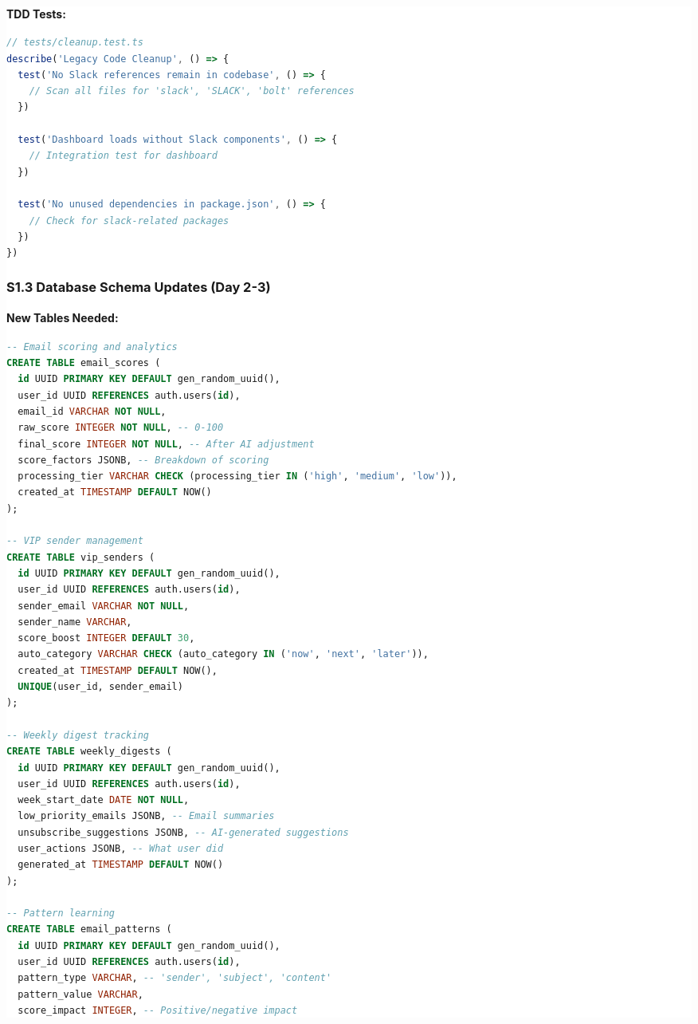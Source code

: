 **TDD Tests:**
```typescript
// tests/cleanup.test.ts
describe('Legacy Code Cleanup', () => {
  test('No Slack references remain in codebase', () => {
    // Scan all files for 'slack', 'SLACK', 'bolt' references
  })

  test('Dashboard loads without Slack components', () => {
    // Integration test for dashboard
  })

  test('No unused dependencies in package.json', () => {
    // Check for slack-related packages
  })
})
```

### **S1.3 Database Schema Updates** (Day 2-3)
**New Tables Needed:**

```sql
-- Email scoring and analytics
CREATE TABLE email_scores (
  id UUID PRIMARY KEY DEFAULT gen_random_uuid(),
  user_id UUID REFERENCES auth.users(id),
  email_id VARCHAR NOT NULL,
  raw_score INTEGER NOT NULL, -- 0-100
  final_score INTEGER NOT NULL, -- After AI adjustment
  score_factors JSONB, -- Breakdown of scoring
  processing_tier VARCHAR CHECK (processing_tier IN ('high', 'medium', 'low')),
  created_at TIMESTAMP DEFAULT NOW()
);

-- VIP sender management
CREATE TABLE vip_senders (
  id UUID PRIMARY KEY DEFAULT gen_random_uuid(),
  user_id UUID REFERENCES auth.users(id),
  sender_email VARCHAR NOT NULL,
  sender_name VARCHAR,
  score_boost INTEGER DEFAULT 30,
  auto_category VARCHAR CHECK (auto_category IN ('now', 'next', 'later')),
  created_at TIMESTAMP DEFAULT NOW(),
  UNIQUE(user_id, sender_email)
);

-- Weekly digest tracking
CREATE TABLE weekly_digests (
  id UUID PRIMARY KEY DEFAULT gen_random_uuid(),
  user_id UUID REFERENCES auth.users(id),
  week_start_date DATE NOT NULL,
  low_priority_emails JSONB, -- Email summaries
  unsubscribe_suggestions JSONB, -- AI-generated suggestions
  user_actions JSONB, -- What user did
  generated_at TIMESTAMP DEFAULT NOW()
);

-- Pattern learning
CREATE TABLE email_patterns (
  id UUID PRIMARY KEY DEFAULT gen_random_uuid(),
  user_id UUID REFERENCES auth.users(id),
  pattern_type VARCHAR, -- 'sender', 'subject', 'content'
  pattern_value VARCHAR,
  score_impact INTEGER, -- Positive/negative impact
```
